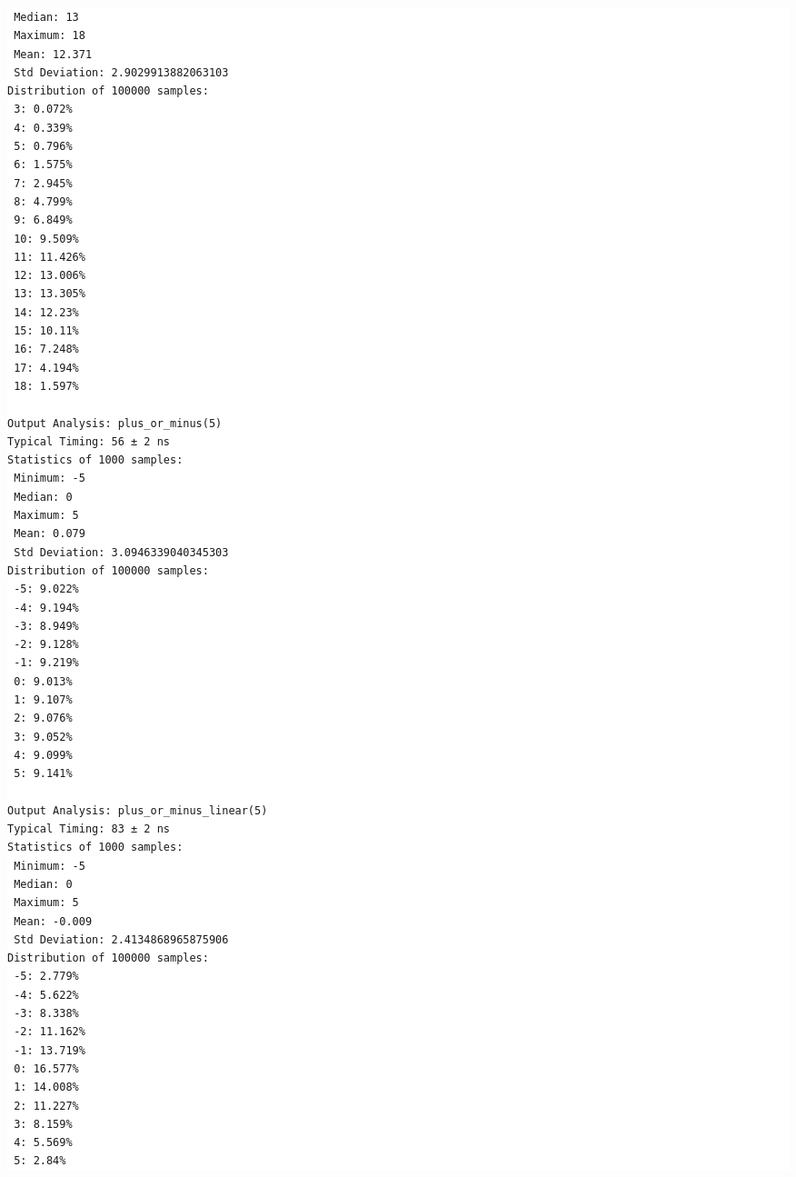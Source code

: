 ```
 Median: 13
 Maximum: 18
 Mean: 12.371
 Std Deviation: 2.9029913882063103
Distribution of 100000 samples:
 3: 0.072%
 4: 0.339%
 5: 0.796%
 6: 1.575%
 7: 2.945%
 8: 4.799%
 9: 6.849%
 10: 9.509%
 11: 11.426%
 12: 13.006%
 13: 13.305%
 14: 12.23%
 15: 10.11%
 16: 7.248%
 17: 4.194%
 18: 1.597%

Output Analysis: plus_or_minus(5)
Typical Timing: 56 ± 2 ns
Statistics of 1000 samples:
 Minimum: -5
 Median: 0
 Maximum: 5
 Mean: 0.079
 Std Deviation: 3.0946339040345303
Distribution of 100000 samples:
 -5: 9.022%
 -4: 9.194%
 -3: 8.949%
 -2: 9.128%
 -1: 9.219%
 0: 9.013%
 1: 9.107%
 2: 9.076%
 3: 9.052%
 4: 9.099%
 5: 9.141%

Output Analysis: plus_or_minus_linear(5)
Typical Timing: 83 ± 2 ns
Statistics of 1000 samples:
 Minimum: -5
 Median: 0
 Maximum: 5
 Mean: -0.009
 Std Deviation: 2.4134868965875906
Distribution of 100000 samples:
 -5: 2.779%
 -4: 5.622%
 -3: 8.338%
 -2: 11.162%
 -1: 13.719%
 0: 16.577%
 1: 14.008%
 2: 11.227%
 3: 8.159%
 4: 5.569%
 5: 2.84%
```